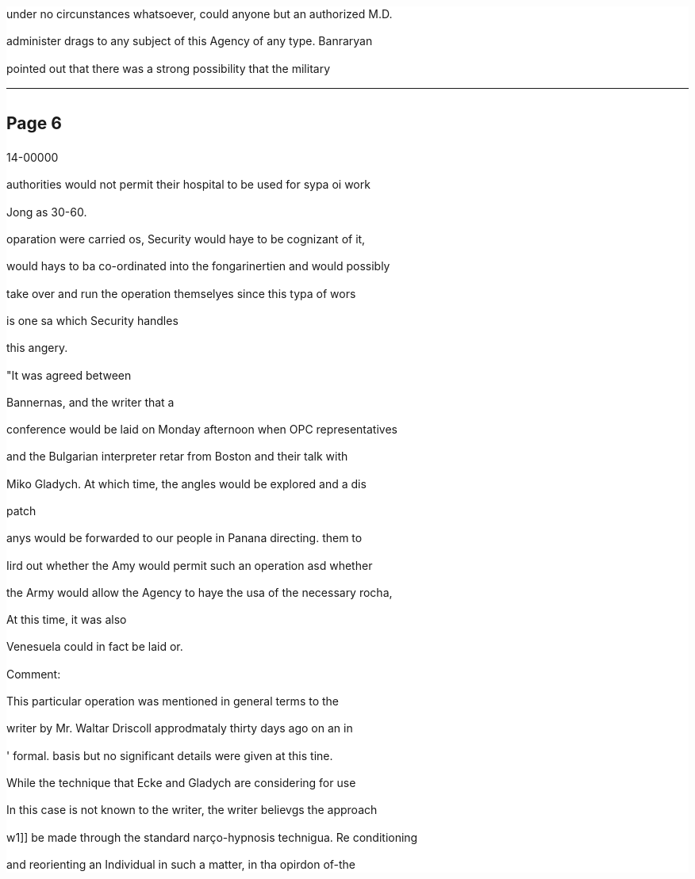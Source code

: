 under no circunstances whatsoever, could anyone but an authorized M.D.

administer drags to any subject of this Agency of any type. Banraryan

pointed out that there was a strong possibility that the military

---

## Page 6

14-00000

authorities would not permit their hospital to be used for sypa oi work

Jong as 30-60.

oparation were carried os, Security would haye to be cognizant of it,

would hays to ba co-ordinated into the fongarinertien and would possibly

take over and run the operation themselyes since this typa of wors

is one sa which Security handles

this angery.

"It was agreed between

Bannernas, and the writer that a

conference would be laid on Monday afternoon when OPC representatives

and the Bulgarian interpreter retar from Boston and their talk with

Miko Gladych. At which time, the angles would be explored and a dis

patch

anys would be forwarded to our people in Panana directing. them to

Iird out whether the Amy would permit such an operation asd whether

the Army would allow the Agency to haye the usa of the necessary rocha,

At this time, it was also

Venesuela could in fact be laid or.

Comment:

This particular operation was mentioned in general terms to the

writer by Mr. Waltar Driscoll approdmataly thirty days ago on an in

' formal. basis but no significant details were given at this tine.

While the technique that Ecke and Gladych are considering for use

In this case is not known to the writer, the writer believgs the approach

w1]] be made through the standard narço-hypnosis technigua. Re conditioning

and reorienting an Individual in such a matter, in tha opirdon of-the
